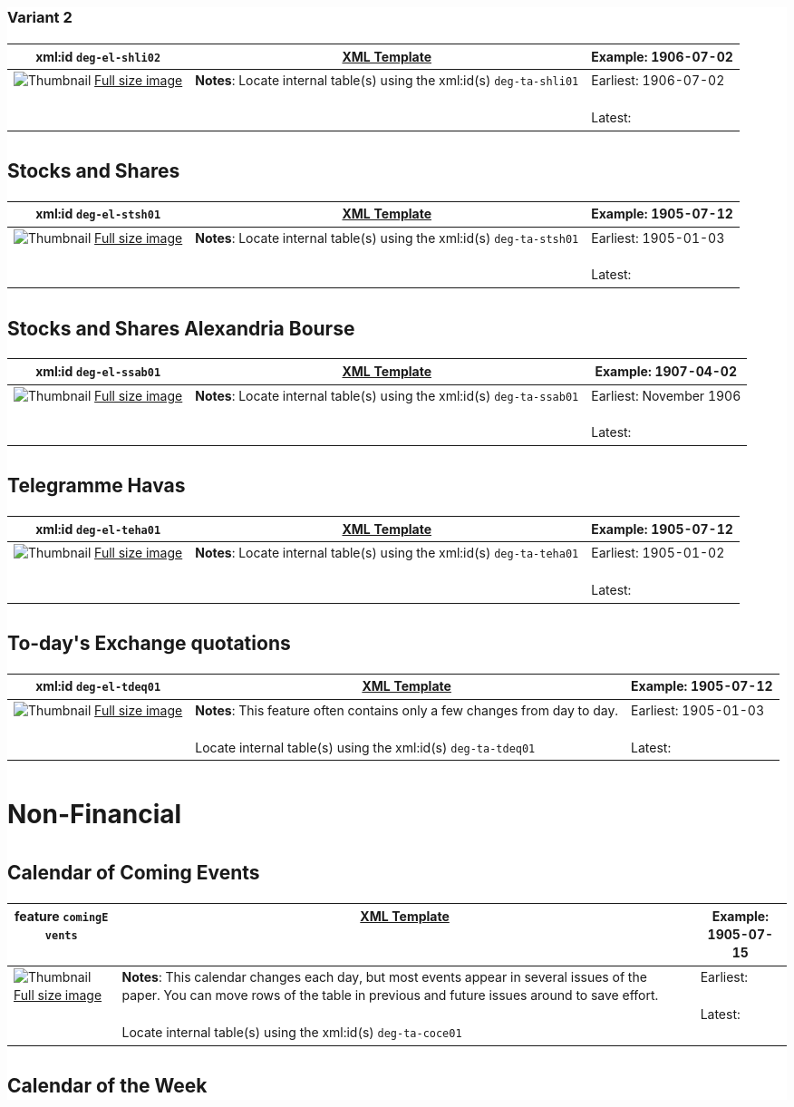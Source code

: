 ### Variant 2
xml:id `deg-el-shli02`|[XML Template](https://github.com/dig-eg-gaz/boilerplates/blob/master/boilerplates-text/share-list-02.xml)|Example: 1906-07-02
---|---|---
![Thumbnail](https://github.com/dig-eg-gaz/boilerplates/blob/master/boilerplates-images/share-list-02_tn.jpg?raw=true) [Full size image](https://github.com/dig-eg-gaz/boilerplates/blob/master/boilerplates-images/share-list092.png)|**Notes**: Locate internal table(s) using the xml:id(s) `deg-ta-shli01`|Earliest: 1906-07-02<br><br>Latest:

## Stocks and Shares

xml:id `deg-el-stsh01`|[XML Template](https://github.com/dig-eg-gaz/boilerplates/blob/master/boilerplates-text/stocks-and-shares.xml)|Example: 1905-07-12
---|---|---
![Thumbnail](https://github.com/dig-eg-gaz/boilerplates/blob/master/boilerplates-images/stocks-and-shares_tn.jpg?raw=true) [Full size image](https://github.com/dig-eg-gaz/boilerplates/blob/master/boilerplates-images/stocks-and-shares.png)|**Notes**: Locate internal table(s) using the xml:id(s) `deg-ta-stsh01`|Earliest: 1905-01-03<br><br>Latest:

## Stocks and Shares Alexandria Bourse

xml:id `deg-el-ssab01`|[XML Template](https://github.com/dig-eg-gaz/boilerplates/blob/master/boilerplates-text/stocks-and-shares-alexandria-bourse.xml)|Example: 1907-04-02
---|---|---
![Thumbnail](https://github.com/dig-eg-gaz/boilerplates/blob/master/boilerplates-images/stocks-and-shares-alexandria-bourse_tn.jpg?raw=true) [Full size image](https://github.com/dig-eg-gaz/boilerplates/blob/master/boilerplates-images/stocks-and-shares-alexandria-bourse.png)|**Notes**: Locate internal table(s) using the xml:id(s) `deg-ta-ssab01`|Earliest: November 1906<br><br>Latest:

## Telegramme Havas

xml:id `deg-el-teha01`|[XML Template](https://github.com/dig-eg-gaz/boilerplates/blob/master/boilerplates-text/telegramme-havas.xml)|Example: 1905-07-12
---|---|---
![Thumbnail](https://github.com/dig-eg-gaz/boilerplates/blob/master/boilerplates-images/telegramme-havas_tn.jpg?raw=true) [Full size image](https://github.com/dig-eg-gaz/boilerplates/blob/master/boilerplates-images/telegramme-havas.png)|**Notes**: Locate internal table(s) using the xml:id(s) `deg-ta-teha01`|Earliest: 1905-01-02<br><br>Latest:

## To-day's Exchange quotations

xml:id `deg-el-tdeq01`|[XML Template](https://github.com/dig-eg-gaz/boilerplates/blob/master/boilerplates-text/to-days-exchange-quotations.xml)|Example: 1905-07-12
---|---|---
![Thumbnail](https://github.com/dig-eg-gaz/boilerplates/blob/master/boilerplates-images/to-days-exchange-quotations_tn.jpg?raw=true) [Full size image](https://github.com/dig-eg-gaz/boilerplates/blob/master/boilerplates-images/to-days-exchange-quotations.png)|**Notes**: This feature often contains only a few changes from day to day.<br><br>Locate internal table(s) using the xml:id(s) `deg-ta-tdeq01`|Earliest: 1905-01-03<br><br>Latest:

# Non-Financial

## Calendar of Coming Events

feature `comingEvents`|[XML Template](https://github.com/dig-eg-gaz/boilerplates/blob/master/boilerplates-text/calendar-of-coming-events.xml)|Example: 1905-07-15
---|---|---
![Thumbnail](https://github.com/dig-eg-gaz/boilerplates/blob/master/boilerplates-images/calendar-of-coming-events_tn.jpg?raw=true) [Full size image](https://github.com/dig-eg-gaz/boilerplates/blob/master/boilerplates-images/calendar-of-coming-events.png)|**Notes**: This calendar changes each day, but most events appear in several issues of the paper. You can move rows of the table in previous and future issues around to save effort.<br><br>Locate internal table(s) using the xml:id(s) `deg-ta-coce01`|Earliest: <br><br>Latest:

## Calendar of the Week
